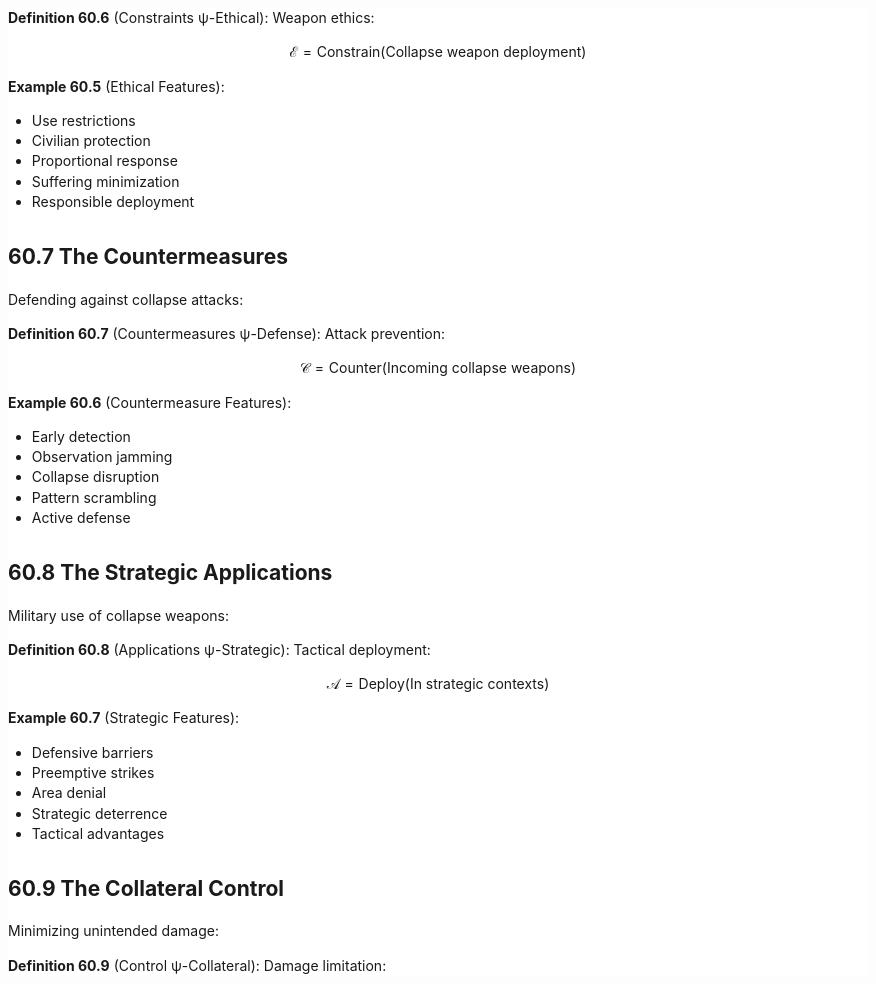 **Definition 60.6** (Constraints ψ-Ethical): Weapon ethics:

$$
\mathcal{E} = \text{Constrain}(\text{Collapse weapon deployment})
$$

**Example 60.5** (Ethical Features):

- Use restrictions
- Civilian protection
- Proportional response
- Suffering minimization
- Responsible deployment

## 60.7 The Countermeasures

Defending against collapse attacks:

**Definition 60.7** (Countermeasures ψ-Defense): Attack prevention:

$$
\mathcal{C} = \text{Counter}(\text{Incoming collapse weapons})
$$

**Example 60.6** (Countermeasure Features):

- Early detection
- Observation jamming
- Collapse disruption
- Pattern scrambling
- Active defense

## 60.8 The Strategic Applications

Military use of collapse weapons:

**Definition 60.8** (Applications ψ-Strategic): Tactical deployment:

$$
\mathcal{A} = \text{Deploy}(\text{In strategic contexts})
$$

**Example 60.7** (Strategic Features):

- Defensive barriers
- Preemptive strikes
- Area denial
- Strategic deterrence
- Tactical advantages

## 60.9 The Collateral Control

Minimizing unintended damage:

**Definition 60.9** (Control ψ-Collateral): Damage limitation:
